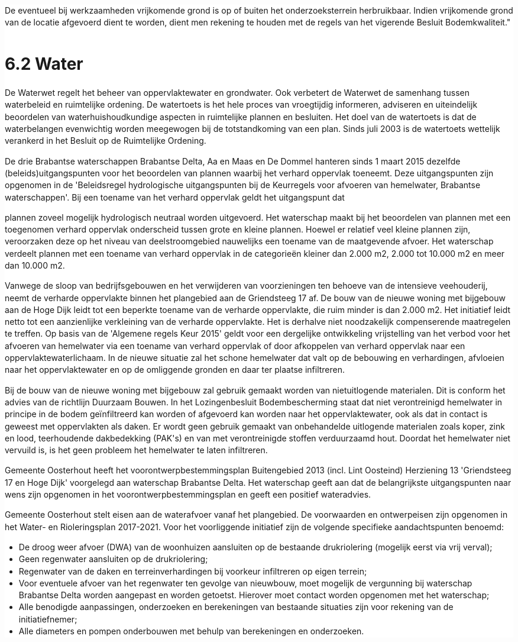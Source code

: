 De eventueel bij werkzaamheden vrijkomende grond is op of buiten het onderzoeksterrein herbruikbaar. Indien vrijkomende grond van de locatie afgevoerd dient te worden, dient men rekening te houden met de regels van het vigerende Besluit Bodemkwaliteit."

# **6.2 Water**

De Waterwet regelt het beheer van oppervlaktewater en grondwater. Ook verbetert de Waterwet de samenhang tussen waterbeleid en ruimtelijke ordening. De watertoets is het hele proces van vroegtijdig informeren, adviseren en uiteindelijk beoordelen van waterhuishoudkundige aspecten in ruimtelijke plannen en besluiten. Het doel van de watertoets is dat de waterbelangen evenwichtig worden meegewogen bij de totstandkoming van een plan. Sinds juli 2003 is de watertoets wettelijk verankerd in het Besluit op de Ruimtelijke Ordening.

De drie Brabantse waterschappen Brabantse Delta, Aa en Maas en De Dommel hanteren sinds 1 maart 2015 dezelfde (beleids)uitgangspunten voor het beoordelen van plannen waarbij het verhard oppervlak toeneemt. Deze uitgangspunten zijn opgenomen in de 'Beleidsregel hydrologische uitgangspunten bij de Keurregels voor afvoeren van hemelwater, Brabantse waterschappen'. Bij een toename van het verhard oppervlak geldt het uitgangspunt dat

plannen zoveel mogelijk hydrologisch neutraal worden uitgevoerd. Het waterschap maakt bij het beoordelen van plannen met een toegenomen verhard oppervlak onderscheid tussen grote en kleine plannen. Hoewel er relatief veel kleine plannen zijn, veroorzaken deze op het niveau van deelstroomgebied nauwelijks een toename van de maatgevende afvoer. Het waterschap verdeelt plannen met een toename van verhard oppervlak in de categorieën kleiner dan 2.000 m2, 2.000 tot 10.000 m2 en meer dan 10.000 m2.

Vanwege de sloop van bedrijfsgebouwen en het verwijderen van voorzieningen ten behoeve van de intensieve veehouderij, neemt de verharde oppervlakte binnen het plangebied aan de Griendsteeg 17 af. De bouw van de nieuwe woning met bijgebouw aan de Hoge Dijk leidt tot een beperkte toename van de verharde oppervlakte, die ruim minder is dan 2.000 m2. Het initiatief leidt netto tot een aanzienlijke verkleining van de verharde oppervlakte. Het is derhalve niet noodzakelijk compenserende maatregelen te treffen. Op basis van de 'Algemene regels Keur 2015' geldt voor een dergelijke ontwikkeling vrijstelling van het verbod voor het afvoeren van hemelwater via een toename van verhard oppervlak of door afkoppelen van verhard oppervlak naar een oppervlaktewaterlichaam. In de nieuwe situatie zal het schone hemelwater dat valt op de bebouwing en verhardingen, afvloeien naar het oppervlaktewater en op de omliggende gronden en daar ter plaatse infiltreren.

Bij de bouw van de nieuwe woning met bijgebouw zal gebruik gemaakt worden van nietuitlogende materialen. Dit is conform het advies van de richtlijn Duurzaam Bouwen. In het Lozingenbesluit Bodembescherming staat dat niet verontreinigd hemelwater in principe in de bodem geïnfiltreerd kan worden of afgevoerd kan worden naar het oppervlaktewater, ook als dat in contact is geweest met oppervlakten als daken. Er wordt geen gebruik gemaakt van onbehandelde uitlogende materialen zoals koper, zink en lood, teerhoudende dakbedekking (PAK's) en van met verontreinigde stoffen verduurzaamd hout. Doordat het hemelwater niet vervuild is, is het geen probleem het hemelwater te laten infiltreren.

Gemeente Oosterhout heeft het voorontwerpbestemmingsplan Buitengebied 2013 (incl. Lint Oosteind) Herziening 13 'Griendsteeg 17 en Hoge Dijk' voorgelegd aan waterschap Brabantse Delta. Het waterschap geeft aan dat de belangrijkste uitgangspunten naar wens zijn opgenomen in het voorontwerpbestemmingsplan en geeft een positief wateradvies.

Gemeente Oosterhout stelt eisen aan de waterafvoer vanaf het plangebied. De voorwaarden en ontwerpeisen zijn opgenomen in het Water- en Rioleringsplan 2017-2021. Voor het voorliggende initiatief zijn de volgende specifieke aandachtspunten benoemd:

- De droog weer afvoer (DWA) van de woonhuizen aansluiten op de bestaande drukriolering (mogelijk eerst via vrij verval);
- Geen regenwater aansluiten op de drukriolering;
- Regenwater van de daken en terreinverhardingen bij voorkeur infiltreren op eigen terrein;
- Voor eventuele afvoer van het regenwater ten gevolge van nieuwbouw, moet mogelijk de vergunning bij waterschap Brabantse Delta worden aangepast en worden getoetst. Hierover moet contact worden opgenomen met het waterschap;
- Alle benodigde aanpassingen, onderzoeken en berekeningen van bestaande situaties zijn voor rekening van de initiatiefnemer;
- Alle diameters en pompen onderbouwen met behulp van berekeningen en onderzoeken.
